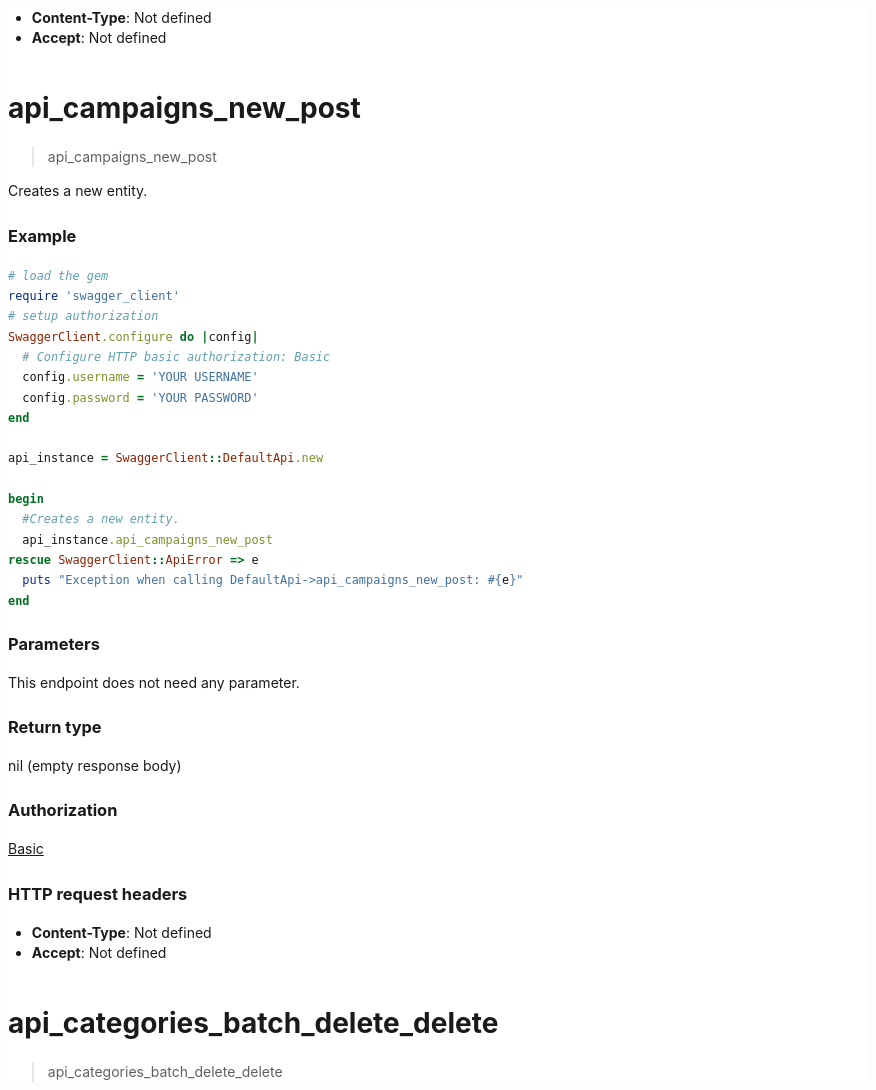  - **Content-Type**: Not defined
 - **Accept**: Not defined



# **api_campaigns_new_post**
> api_campaigns_new_post

Creates a new entity.

### Example
```ruby
# load the gem
require 'swagger_client'
# setup authorization
SwaggerClient.configure do |config|
  # Configure HTTP basic authorization: Basic
  config.username = 'YOUR USERNAME'
  config.password = 'YOUR PASSWORD'
end

api_instance = SwaggerClient::DefaultApi.new

begin
  #Creates a new entity.
  api_instance.api_campaigns_new_post
rescue SwaggerClient::ApiError => e
  puts "Exception when calling DefaultApi->api_campaigns_new_post: #{e}"
end
```

### Parameters
This endpoint does not need any parameter.

### Return type

nil (empty response body)

### Authorization

[Basic](../README.md#Basic)

### HTTP request headers

 - **Content-Type**: Not defined
 - **Accept**: Not defined



# **api_categories_batch_delete_delete**
> api_categories_batch_delete_delete
